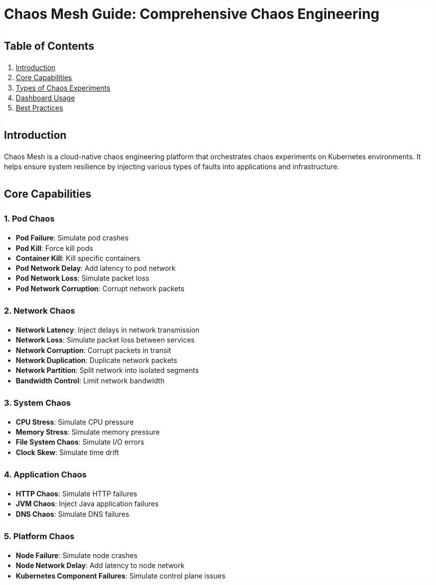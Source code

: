 # Chaos Mesh Guide: Comprehensive Chaos Engineering

## Table of Contents
1. [Introduction](#introduction)
2. [Core Capabilities](#core-capabilities)
3. [Types of Chaos Experiments](#types-of-chaos-experiments)
4. [Dashboard Usage](#dashboard-usage)
5. [Best Practices](#best-practices)

## Introduction

Chaos Mesh is a cloud-native chaos engineering platform that orchestrates chaos experiments on Kubernetes environments. It helps ensure system resilience by injecting various types of faults into applications and infrastructure.

## Core Capabilities

### 1. Pod Chaos
- **Pod Failure**: Simulate pod crashes
- **Pod Kill**: Force kill pods
- **Container Kill**: Kill specific containers
- **Pod Network Delay**: Add latency to pod network
- **Pod Network Loss**: Simulate packet loss
- **Pod Network Corruption**: Corrupt network packets

### 2. Network Chaos
- **Network Latency**: Inject delays in network transmission
- **Network Loss**: Simulate packet loss between services
- **Network Corruption**: Corrupt packets in transit
- **Network Duplication**: Duplicate network packets
- **Network Partition**: Split network into isolated segments
- **Bandwidth Control**: Limit network bandwidth

### 3. System Chaos
- **CPU Stress**: Simulate CPU pressure
- **Memory Stress**: Simulate memory pressure
- **File System Chaos**: Simulate I/O errors
- **Clock Skew**: Simulate time drift

### 4. Application Chaos
- **HTTP Chaos**: Simulate HTTP failures
- **JVM Chaos**: Inject Java application failures
- **DNS Chaos**: Simulate DNS failures

### 5. Platform Chaos
- **Node Failure**: Simulate node crashes
- **Node Network Delay**: Add latency to node network
- **Kubernetes Component Failures**: Simulate control plane issues
